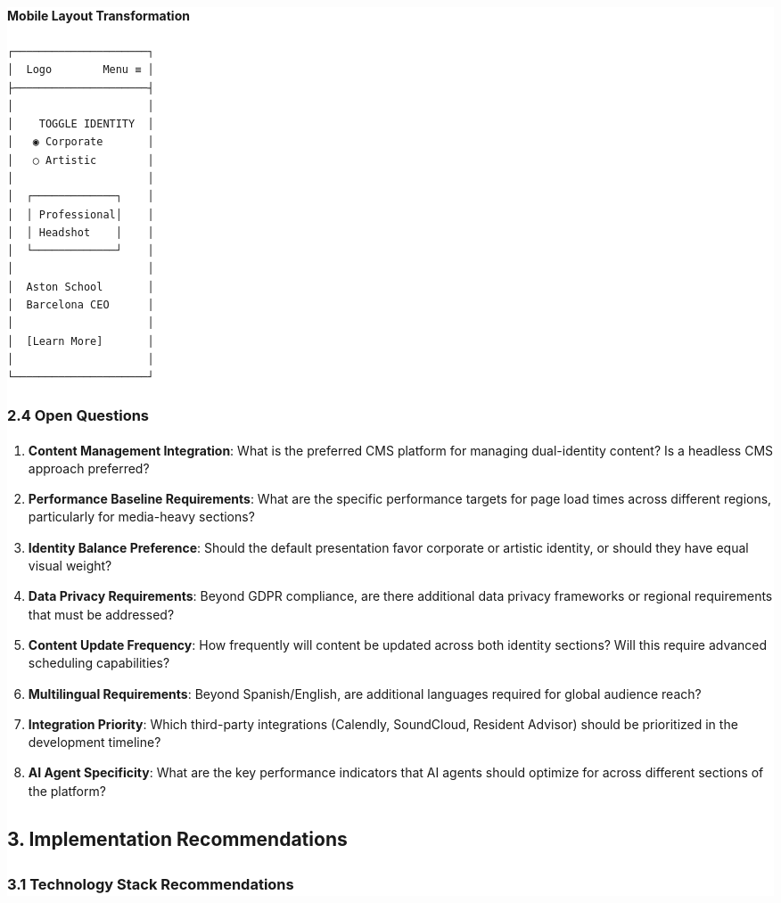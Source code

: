 #### Mobile Layout Transformation

```
┌─────────────────────┐
│  Logo        Menu ≡ │
├─────────────────────┤
│                     │
│    TOGGLE IDENTITY  │
│   ◉ Corporate       │
│   ○ Artistic        │
│                     │
│  ┌─────────────┐    │
│  │ Professional│    │
│  │ Headshot    │    │
│  └─────────────┘    │
│                     │
│  Aston School       │
│  Barcelona CEO      │
│                     │
│  [Learn More]       │
│                     │
└─────────────────────┘
```

### 2.4 Open Questions

1. **Content Management Integration**: What is the preferred CMS platform for managing dual-identity content? Is a headless CMS approach preferred?

2. **Performance Baseline Requirements**: What are the specific performance targets for page load times across different regions, particularly for media-heavy sections?

3. **Identity Balance Preference**: Should the default presentation favor corporate or artistic identity, or should they have equal visual weight?

4. **Data Privacy Requirements**: Beyond GDPR compliance, are there additional data privacy frameworks or regional requirements that must be addressed?

5. **Content Update Frequency**: How frequently will content be updated across both identity sections? Will this require advanced scheduling capabilities?

6. **Multilingual Requirements**: Beyond Spanish/English, are additional languages required for global audience reach?

7. **Integration Priority**: Which third-party integrations (Calendly, SoundCloud, Resident Advisor) should be prioritized in the development timeline?

8. **AI Agent Specificity**: What are the key performance indicators that AI agents should optimize for across different sections of the platform?

## 3. Implementation Recommendations

### 3.1 Technology Stack Recommendations
